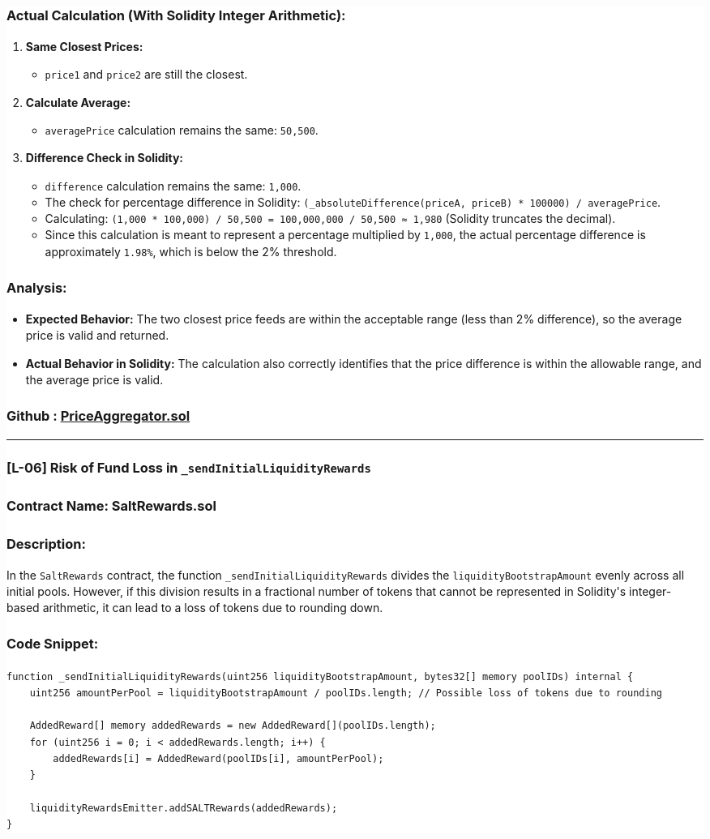 ### Actual Calculation (With Solidity Integer Arithmetic):

1. **Same Closest Prices:**
   - `price1` and `price2` are still the closest.

2. **Calculate Average:**
   - `averagePrice` calculation remains the same: `50,500`.

3. **Difference Check in Solidity:**
   - `difference` calculation remains the same: `1,000`.
   - The check for percentage difference in Solidity: `(_absoluteDifference(priceA, priceB) * 100000) / averagePrice`.
   - Calculating: `(1,000 * 100,000) / 50,500 = 100,000,000 / 50,500 ≈ 1,980` (Solidity truncates the decimal).
   - Since this calculation is meant to represent a percentage multiplied by `1,000`, the actual percentage difference is approximately `1.98%`, which is below the 2% threshold.

### Analysis:

- **Expected Behavior:** The two closest price feeds are within the acceptable range (less than 2% difference), so the average price is valid and returned.

- **Actual Behavior in Solidity:** The calculation also correctly identifies that the price difference is within the allowable range, and the average price is valid.

### Github : [PriceAggregator.sol](https://github.com/code-423n4/2024-01-salty/blob/main/src/price_feed/PriceAggregator.sol#L108)

------------------------------------------------------------------------------------------------------------------

### [L-06] Risk of Fund Loss in `_sendInitialLiquidityRewards`

### Contract Name: SaltRewards.sol

### Description:
In the `SaltRewards` contract, the function `_sendInitialLiquidityRewards` divides the `liquidityBootstrapAmount` evenly across all initial pools. However, if this division results in a fractional number of tokens that cannot be represented in Solidity's integer-based arithmetic, it can lead to a loss of tokens due to rounding down.

### Code Snippet:
```solidity
function _sendInitialLiquidityRewards(uint256 liquidityBootstrapAmount, bytes32[] memory poolIDs) internal {
    uint256 amountPerPool = liquidityBootstrapAmount / poolIDs.length; // Possible loss of tokens due to rounding

    AddedReward[] memory addedRewards = new AddedReward[](poolIDs.length);
    for (uint256 i = 0; i < addedRewards.length; i++) {
        addedRewards[i] = AddedReward(poolIDs[i], amountPerPool);
    }

    liquidityRewardsEmitter.addSALTRewards(addedRewards);
}
```
